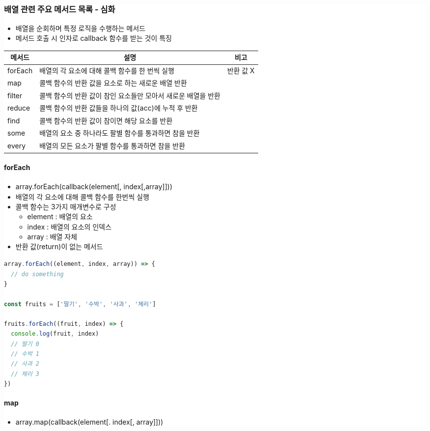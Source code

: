 

### 배열 관련 주요 메서드 목록 - 심화

- 배열을 순회하며  특정 로직을 수행하는 메서드
- 메서드 호출 시 인자로 callback 함수를 받는 것이 특징

| 메서드  | 설명                                                         | 비고      |
| ------- | ------------------------------------------------------------ | --------- |
| forEach | 배열의 각 요소에 대해 콜백 함수를 한 번씩 실행               | 반환 값 X |
| map     | 콜백 함수의 반환 값을 요소로 하는 새로운 배열 반환           |           |
| filter  | 콜백 함수의 반환 값이 참인 요소들만 모아서 새로운 배열을 반환 |           |
| reduce  | 콜백 함수의 반환 값들을 하나의 값(acc)에 누적 후 반환        |           |
| find    | 콜백 함수의 반환 값이 참이면 해당 요소를 반환                |           |
| some    | 배열의 요소 중 하나라도 팔별 함수를 통과하면 참을 반환       |           |
| every   | 배열의 모든 요소가 팔별 함수를 통과하면 참을 반환            |           |



#### forEach

- array.forEach(callback(element[, index[,array]]))
- 배열의 각 요소에 대해 콜백 함수를 한번씩 실행
- 콜백 함수는 3가지 매개변수로 구성
  - element : 배열의 요소
  - index : 배열의 요소의 인덱스
  - array : 배열 자체
- 반환 값(return)이 없는 메서드

``` javascript
array.forEach((element, index, array)) => {
  // do something
}

const fruits = ['딸기', '수박', '사과', '체리']

fruits.forEach((fruit, index) => {
  console.log(fruit, index)
  // 딸기 0
  // 수박 1
  // 사과 2
  // 체리 3
})
```



#### map

- array.map(callback(element[. index[, array]]))
